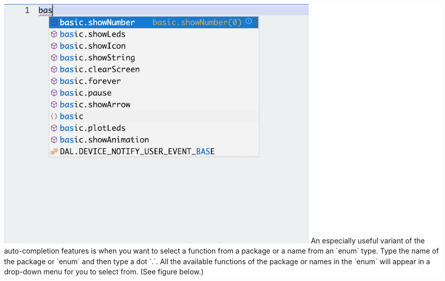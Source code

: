    <img src="images/auto-completion.png" alt="Auto-completion" width="600"/>
An especially useful variant of the auto-completion features is when you want to select a function from a package or a name from an `enum` type. Type the name of the package or `enum` and then type a dot `.`. All the available functions of the package or names in the `enum` will appear in a drop-down menu for you to select from. (See figure below.)  